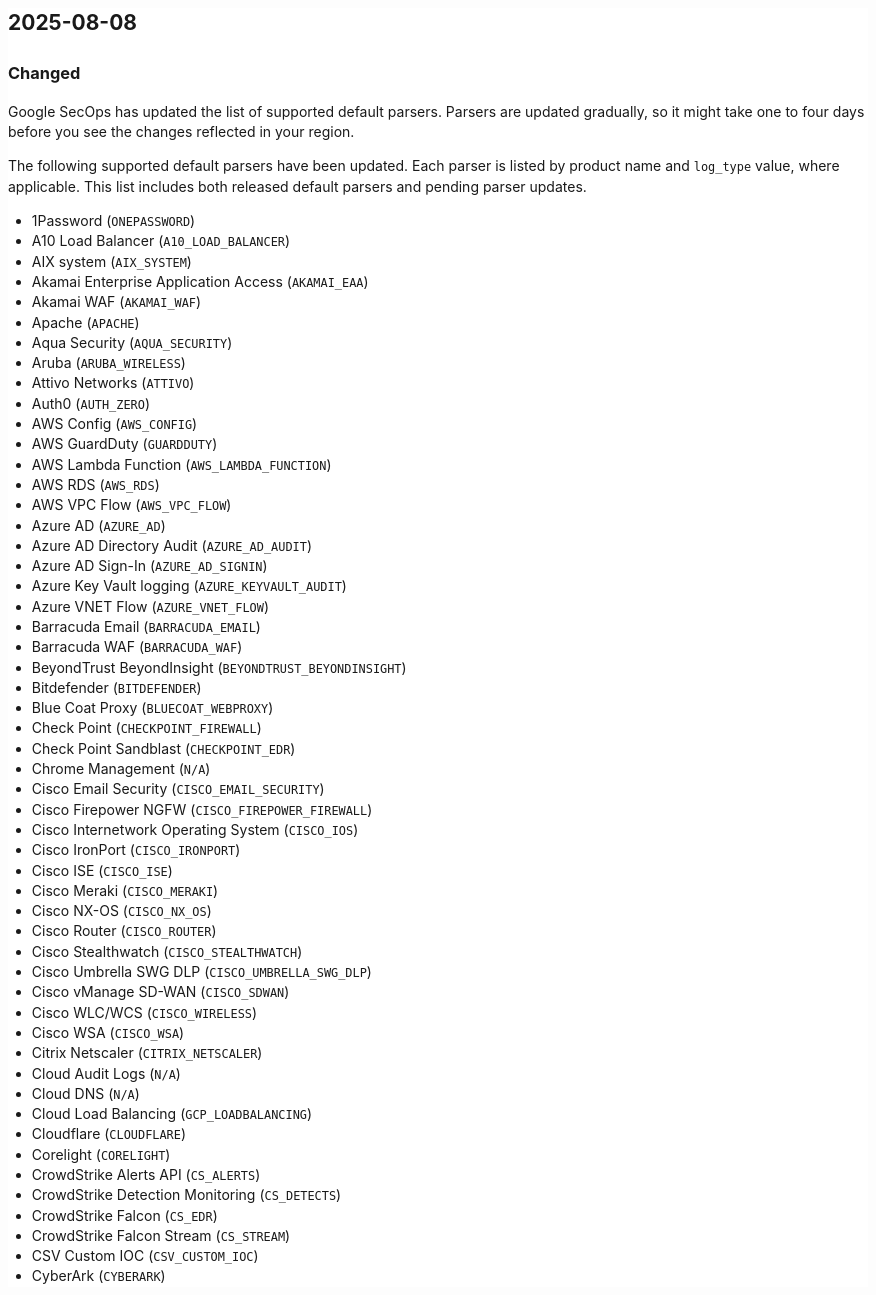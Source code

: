 ## 2025-08-08

### Changed

Google SecOps has updated the list of supported default parsers. Parsers are updated gradually, so it might take one to four days before you see the changes reflected in your region.

The following supported default parsers have been updated. Each parser is listed by product name and `log_type` value, where applicable. This list includes both released default parsers and pending parser updates.

* 1Password (`ONEPASSWORD`)
* A10 Load Balancer (`A10_LOAD_BALANCER`)
* AIX system (`AIX_SYSTEM`)
* Akamai Enterprise Application Access (`AKAMAI_EAA`)
* Akamai WAF (`AKAMAI_WAF`)
* Apache (`APACHE`)
* Aqua Security (`AQUA_SECURITY`)
* Aruba (`ARUBA_WIRELESS`)
* Attivo Networks (`ATTIVO`)
* Auth0 (`AUTH_ZERO`)
* AWS Config (`AWS_CONFIG`)
* AWS GuardDuty (`GUARDDUTY`)
* AWS Lambda Function (`AWS_LAMBDA_FUNCTION`)
* AWS RDS (`AWS_RDS`)
* AWS VPC Flow (`AWS_VPC_FLOW`)
* Azure AD (`AZURE_AD`)
* Azure AD Directory Audit (`AZURE_AD_AUDIT`)
* Azure AD Sign-In (`AZURE_AD_SIGNIN`)
* Azure Key Vault logging (`AZURE_KEYVAULT_AUDIT`)
* Azure VNET Flow (`AZURE_VNET_FLOW`)
* Barracuda Email (`BARRACUDA_EMAIL`)
* Barracuda WAF (`BARRACUDA_WAF`)
* BeyondTrust BeyondInsight (`BEYONDTRUST_BEYONDINSIGHT`)
* Bitdefender (`BITDEFENDER`)
* Blue Coat Proxy (`BLUECOAT_WEBPROXY`)
* Check Point (`CHECKPOINT_FIREWALL`)
* Check Point Sandblast (`CHECKPOINT_EDR`)
* Chrome Management (`N/A`)
* Cisco Email Security (`CISCO_EMAIL_SECURITY`)
* Cisco Firepower NGFW (`CISCO_FIREPOWER_FIREWALL`)
* Cisco Internetwork Operating System (`CISCO_IOS`)
* Cisco IronPort (`CISCO_IRONPORT`)
* Cisco ISE (`CISCO_ISE`)
* Cisco Meraki (`CISCO_MERAKI`)
* Cisco NX-OS (`CISCO_NX_OS`)
* Cisco Router (`CISCO_ROUTER`)
* Cisco Stealthwatch (`CISCO_STEALTHWATCH`)
* Cisco Umbrella SWG DLP (`CISCO_UMBRELLA_SWG_DLP`)
* Cisco vManage SD-WAN (`CISCO_SDWAN`)
* Cisco WLC/WCS (`CISCO_WIRELESS`)
* Cisco WSA (`CISCO_WSA`)
* Citrix Netscaler (`CITRIX_NETSCALER`)
* Cloud Audit Logs (`N/A`)
* Cloud DNS (`N/A`)
* Cloud Load Balancing (`GCP_LOADBALANCING`)
* Cloudflare (`CLOUDFLARE`)
* Corelight (`CORELIGHT`)
* CrowdStrike Alerts API (`CS_ALERTS`)
* CrowdStrike Detection Monitoring (`CS_DETECTS`)
* CrowdStrike Falcon (`CS_EDR`)
* CrowdStrike Falcon Stream (`CS_STREAM`)
* CSV Custom IOC (`CSV_CUSTOM_IOC`)
* CyberArk (`CYBERARK`)